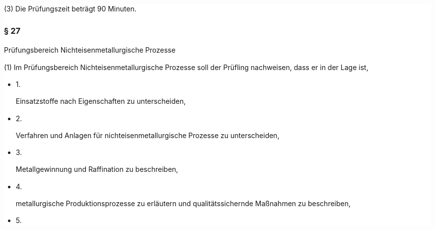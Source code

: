 <div class="jurAbsatz">

(3) Die Prüfungszeit beträgt 90 Minuten.

</div>

</div>

</div>

</div>

<span id="BJNR383400017BJNE002900000.html"></span>

### § 27  
Prüfungsbereich Nichteisenmetallurgische Prozesse

<div>

<div class="jnhtml">

<div>

<div class="jurAbsatz">

(1) Im Prüfungsbereich Nichteisenmetallurgische Prozesse soll der
Prüfling nachweisen, dass er in der Lage ist,

  - 1\.
    
    <div>
    
    Einsatzstoffe nach Eigenschaften zu unterscheiden,
    
    </div>

  - 2\.
    
    <div>
    
    Verfahren und Anlagen für nichteisenmetallurgische Prozesse zu
    unterscheiden,
    
    </div>

  - 3\.
    
    <div>
    
    Metallgewinnung und Raffination zu beschreiben,
    
    </div>

  - 4\.
    
    <div>
    
    metallurgische Produktionsprozesse zu erläutern und
    qualitätssichernde Maßnahmen zu beschreiben,
    
    </div>

  - 5\.
    